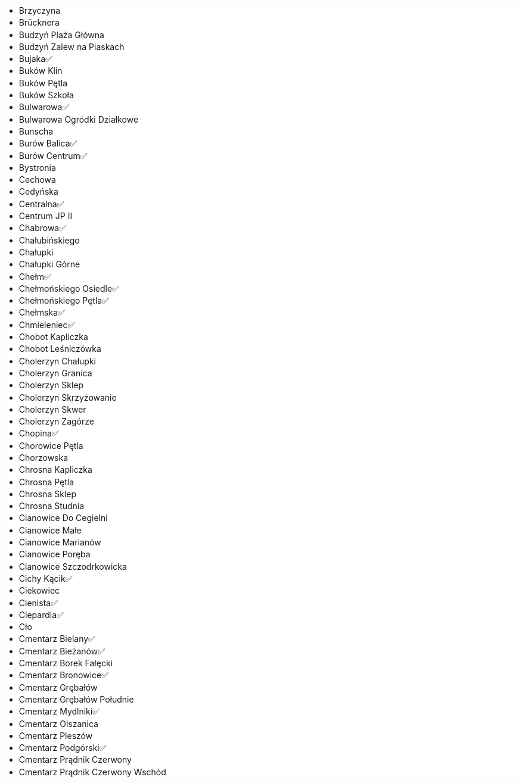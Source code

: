 - Brzyczyna
- Brücknera
- Budzyń Plaża Główna
- Budzyń Zalew na Piaskach
- Bujaka✅
- Buków Klin
- Buków Pętla
- Buków Szkoła
- Bulwarowa✅
- Bulwarowa Ogródki Działkowe
- Bunscha
- Burów Balica✅
- Burów Centrum✅
- Bystronia
- Cechowa
- Cedyńska
- Centralna✅
- Centrum JP II
- Chabrowa✅
- Chałubińskiego
- Chałupki
- Chałupki Górne
- Chełm✅
- Chełmońskiego Osiedle✅
- Chełmońskiego Pętla✅
- Chełmska✅
- Chmieleniec✅
- Chobot Kapliczka
- Chobot Leśniczówka
- Cholerzyn Chałupki
- Cholerzyn Granica
- Cholerzyn Sklep
- Cholerzyn Skrzyżowanie
- Cholerzyn Skwer
- Cholerzyn Zagórze
- Chopina✅
- Chorowice Pętla
- Chorzowska
- Chrosna Kapliczka
- Chrosna Pętla
- Chrosna Sklep
- Chrosna Studnia
- Cianowice Do Cegielni
- Cianowice Małe
- Cianowice Marianów
- Cianowice Poręba
- Cianowice Szczodrkowicka
- Cichy Kącik✅
- Ciekowiec
- Cienista✅
- Clepardia✅
- Cło
- Cmentarz Bielany✅
- Cmentarz Bieżanów✅
- Cmentarz Borek Fałęcki
- Cmentarz Bronowice✅
- Cmentarz Grębałów
- Cmentarz Grębałów Południe
- Cmentarz Mydlniki✅
- Cmentarz Olszanica
- Cmentarz Pleszów
- Cmentarz Podgórski✅
- Cmentarz Prądnik Czerwony
- Cmentarz Prądnik Czerwony Wschód